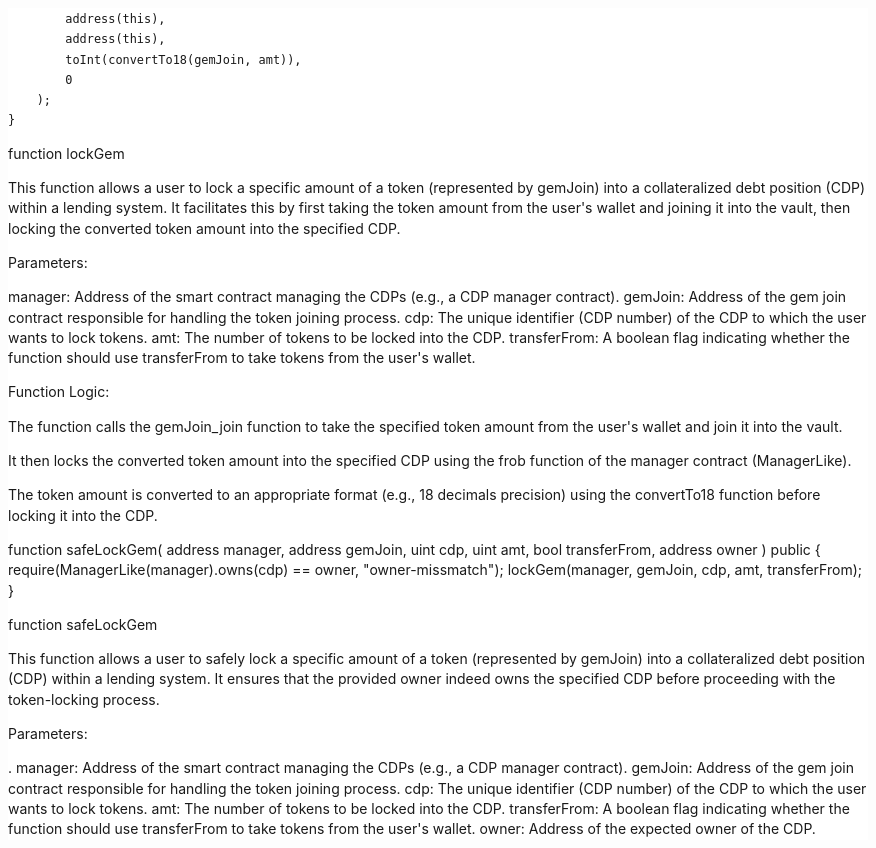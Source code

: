             address(this),
            address(this),
            toInt(convertTo18(gemJoin, amt)),
            0
        );
    }

function lockGem

This function allows a user to lock a specific amount of a token (represented by gemJoin) into a collateralized debt position (CDP) within a lending system. It facilitates this by first taking the token amount from the user's wallet and joining it into the vault, then locking the converted token amount into the specified CDP.

Parameters:

manager: Address of the smart contract managing the CDPs (e.g., a CDP manager contract). gemJoin: Address of the gem join contract responsible for handling the token joining process. cdp: The unique identifier (CDP number) of the CDP to which the user wants to lock tokens. amt: The number of tokens to be locked into the CDP. transferFrom: A boolean flag indicating whether the function should use transferFrom to take tokens from the user's wallet.

Function Logic:

The function calls the gemJoin_join function to take the specified token amount from the user's wallet and join it into the vault.

It then locks the converted token amount into the specified CDP using the frob function of the manager contract (ManagerLike).

The token amount is converted to an appropriate format (e.g., 18 decimals precision) using the convertTo18 function before locking it into the CDP.

 function safeLockGem(
        address manager,
        address gemJoin,
        uint cdp,
        uint amt,
        bool transferFrom,
        address owner
    ) public {
        require(ManagerLike(manager).owns(cdp) == owner, "owner-missmatch");
        lockGem(manager, gemJoin, cdp, amt, transferFrom);
    }

function safeLockGem

This function allows a user to safely lock a specific amount of a token (represented by gemJoin) into a collateralized debt position (CDP) within a lending system. It ensures that the provided owner indeed owns the specified CDP before proceeding with the token-locking process.

Parameters:

. manager: Address of the smart contract managing the CDPs (e.g., a CDP manager contract). gemJoin: Address of the gem join contract responsible for handling the token joining process. cdp: The unique identifier (CDP number) of the CDP to which the user wants to lock tokens. amt: The number of tokens to be locked into the CDP. transferFrom: A boolean flag indicating whether the function should use transferFrom to take tokens from the user's wallet. owner: Address of the expected owner of the CDP.
